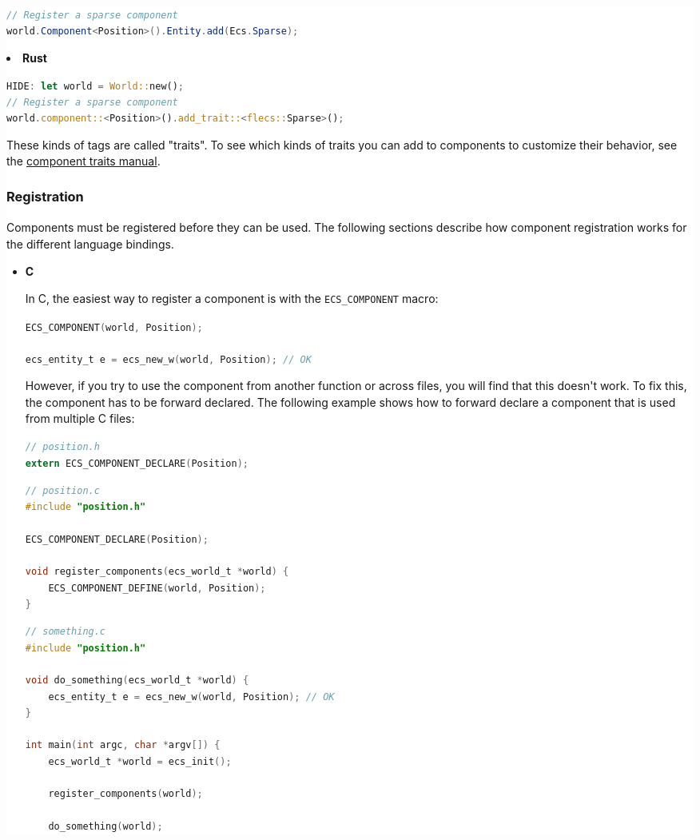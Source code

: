```cs
// Register a sparse component
world.Component<Position>().Entity.add(Ecs.Sparse);
```

</li>
<li><b class="tab-title">Rust</b>

```rust test
HIDE: let world = World::new();
// Register a sparse component
world.component::<Position>().add_trait::<flecs::Sparse>();
```
</li>
</ul>
</div>

These kinds of tags are called "traits". To see which kinds of traits you can add to components to customize their behavior, see the [component traits manual](ComponentTraits.md).

### Registration
Components must be registered before they can be used. The following sections describe how component registration works for the different language bindings.

<div class="flecs-snippet-tabs">
<ul>
<li><b class="tab-title">C</b>

In C, the easiest way to register a component is with the `ECS_COMPONENT` macro:

```c
ECS_COMPONENT(world, Position);

ecs_entity_t e = ecs_new_w(world, Position); // OK
```

However, if you try to use the component from another function or across files, you will find that this doesn't work. To fix this, the component has to be forward declared. The following example shows how to forward declare a component that is used from multiple C files:

```c
// position.h
extern ECS_COMPONENT_DECLARE(Position);
```

```c
// position.c
#include "position.h"

ECS_COMPONENT_DECLARE(Position);

void register_components(ecs_world_t *world) {
    ECS_COMPONENT_DEFINE(world, Position);
}
```

```c
// something.c
#include "position.h"

void do_something(ecs_world_t *world) {
    ecs_entity_t e = ecs_new_w(world, Position); // OK
}

int main(int argc, char *argv[]) {
    ecs_world_t *world = ecs_init();

    register_components(world);

    do_something(world);
```